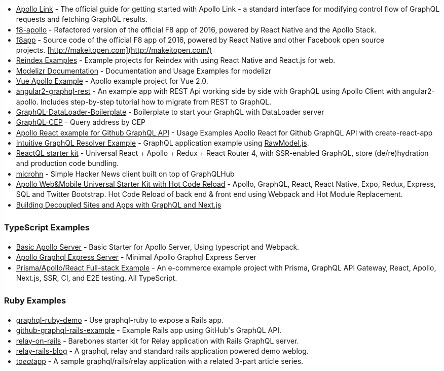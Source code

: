 -   [Apollo Link](https://www.apollographql.com/docs/link/) - The official guide for getting started with Apollo Link - a standard interface for modifying control flow of GraphQL requests and fetching GraphQL results.
-   [f8-apollo](https://github.com/nnance/f8app-apollo) - Refactored version of the official F8 app of 2016, powered by React Native and the Apollo Stack.
-   [f8app](https://github.com/fbsamples/f8app) - Source code of the official F8 app of 2016, powered by React Native and other Facebook open source projects. [http://makeitopen.com](http://makeitopen.com/)
-   [Reindex Examples](https://github.com/reindexio/reindex-examples) - Example projects for Reindex with using React Native and React.js for web.
-   [Modelizr Documentation](https://julienvincent.github.io/modelizr/) - Documentation and Usage Examples for modelizr
-   [Vue Apollo Example](https://github.com/Akryum/frontpage-vue-app) - Apollo example project for Vue 2.0.
-   [angular2-graphql-rest](https://github.com/kamilkisiela/angular2-graphql-rest) - An example app with REST Api working side by side with GraphQL using Apollo Client with angular2-apollo. Includes step-by-step tutorial how to migrate from REST to GraphQL.
-   [GraphQL-DataLoader-Boilerplate](https://github.com/entria/graphql-dataloader-boilerplate) - Boilerplate to start your GraphQL with DataLoader server
-   [GraphQL-CEP](https://github.com/sibelius/graphql-cep) - Query address by CEP
-   [Apollo React example for Github GraphQL API](https://github.com/katopz/react-apollo-graphql-github-example) - Usage Examples Apollo React for Github GraphQL API with create-react-app
-   [Intuitive GraphQL Resolver Example](https://github.com/xpepermint/graphql-example) - GraphQL application example using [RawModel.js](https://github.com/xpepermint/rawmodeljs).
-   [ReactQL starter kit](https://reactql.org/) - Universal React + Apollo + Redux + React Router 4, with SSR-enabled GraphQL, store (de/re)hydration and production code bundling.
-   [microhn](https://github.com/stubailo/microhn) - Simple Hacker News client built on top of GraphQLHub
-   [Apollo Web&Mobile Universal Starter Kit with Hot Code Reload](https://github.com/sysgears/apollo-universal-starter-kit) - Apollo, GraphQL, React, React Native, Expo, Redux, Express, SQL and Twitter Bootstrap. Hot Code Reload of back end & front end using Webpack and Hot Module Replacement.
-   [Building Decoupled Sites and Apps with GraphQL and Next.js](https://malloc.fi/building-decoupled-sites-and-apps-with-graphql-and-next-js)

### TypeScript Examples

-   [Basic Apollo Server](https://github.com/DxCx/webpack-graphql-server) - Basic Starter for Apollo Server, Using typescript and Webpack.
-   [Apollo Graphql Express Server](https://github.com/FinalDes/apollo-express-ts-server-boilerplate) - Minimal Apollo Graphql Express Server
-   [Prisma/Apollo/React Full-stack Example](https://github.com/KATT/shop) - An e-commerce example project with Prisma, GraphQL API Gateway, React, Apollo, Next.js, SSR, CI, and E2E testing. All TypeScript.

### Ruby Examples

-   [graphql-ruby-demo](https://github.com/rmosolgo/graphql-ruby-demo) - Use graphql-ruby to expose a Rails app.
-   [github-graphql-rails-example](https://github.com/github/github-graphql-rails-example) - Example Rails app using GitHub's GraphQL API.
-   [relay-on-rails](https://github.com/nethsix/relay-on-rails) - Barebones starter kit for Relay application with Rails GraphQL server.
-   [relay-rails-blog](https://github.com/gauravtiwari/relay-rails-blog) - A graphql, relay and standard rails application powered demo weblog.
-   [to*eat*app](https://github.com/jcdavison/to_eat_app) - A sample graphql/rails/relay application with a related 3-part article series.
